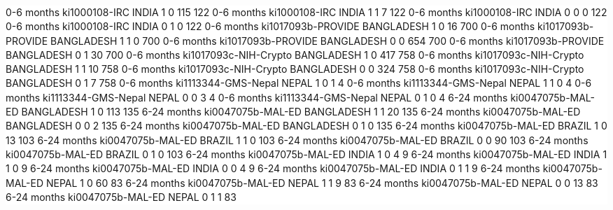 0-6 months    ki1000108-IRC              INDIA                          1               0      115   122
0-6 months    ki1000108-IRC              INDIA                          1               1        7   122
0-6 months    ki1000108-IRC              INDIA                          0               0        0   122
0-6 months    ki1000108-IRC              INDIA                          0               1        0   122
0-6 months    ki1017093b-PROVIDE         BANGLADESH                     1               0       16   700
0-6 months    ki1017093b-PROVIDE         BANGLADESH                     1               1        0   700
0-6 months    ki1017093b-PROVIDE         BANGLADESH                     0               0      654   700
0-6 months    ki1017093b-PROVIDE         BANGLADESH                     0               1       30   700
0-6 months    ki1017093c-NIH-Crypto      BANGLADESH                     1               0      417   758
0-6 months    ki1017093c-NIH-Crypto      BANGLADESH                     1               1       10   758
0-6 months    ki1017093c-NIH-Crypto      BANGLADESH                     0               0      324   758
0-6 months    ki1017093c-NIH-Crypto      BANGLADESH                     0               1        7   758
0-6 months    ki1113344-GMS-Nepal        NEPAL                          1               0        1     4
0-6 months    ki1113344-GMS-Nepal        NEPAL                          1               1        0     4
0-6 months    ki1113344-GMS-Nepal        NEPAL                          0               0        3     4
0-6 months    ki1113344-GMS-Nepal        NEPAL                          0               1        0     4
6-24 months   ki0047075b-MAL-ED          BANGLADESH                     1               0      113   135
6-24 months   ki0047075b-MAL-ED          BANGLADESH                     1               1       20   135
6-24 months   ki0047075b-MAL-ED          BANGLADESH                     0               0        2   135
6-24 months   ki0047075b-MAL-ED          BANGLADESH                     0               1        0   135
6-24 months   ki0047075b-MAL-ED          BRAZIL                         1               0       13   103
6-24 months   ki0047075b-MAL-ED          BRAZIL                         1               1        0   103
6-24 months   ki0047075b-MAL-ED          BRAZIL                         0               0       90   103
6-24 months   ki0047075b-MAL-ED          BRAZIL                         0               1        0   103
6-24 months   ki0047075b-MAL-ED          INDIA                          1               0        4     9
6-24 months   ki0047075b-MAL-ED          INDIA                          1               1        0     9
6-24 months   ki0047075b-MAL-ED          INDIA                          0               0        4     9
6-24 months   ki0047075b-MAL-ED          INDIA                          0               1        1     9
6-24 months   ki0047075b-MAL-ED          NEPAL                          1               0       60    83
6-24 months   ki0047075b-MAL-ED          NEPAL                          1               1        9    83
6-24 months   ki0047075b-MAL-ED          NEPAL                          0               0       13    83
6-24 months   ki0047075b-MAL-ED          NEPAL                          0               1        1    83